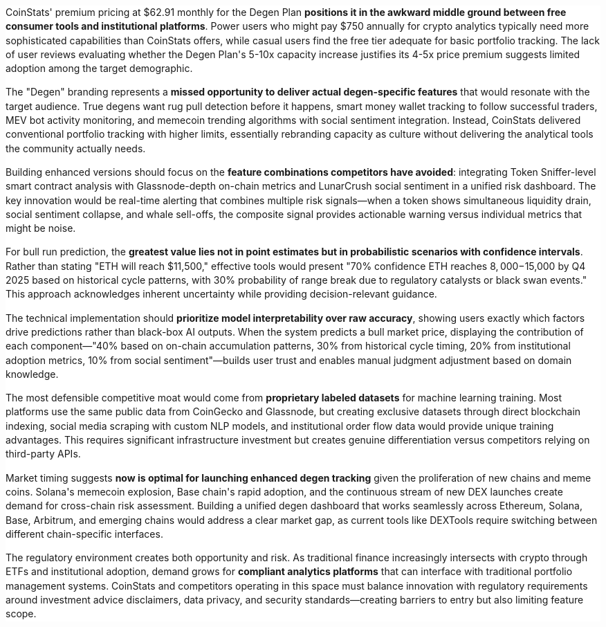 CoinStats' premium pricing at $62.91 monthly for the Degen Plan **positions it in the awkward middle ground between free consumer tools and institutional platforms**. Power users who might pay $750 annually for crypto analytics typically need more sophisticated capabilities than CoinStats offers, while casual users find the free tier adequate for basic portfolio tracking. The lack of user reviews evaluating whether the Degen Plan's 5-10x capacity increase justifies its 4-5x price premium suggests limited adoption among the target demographic.

The "Degen" branding represents a **missed opportunity to deliver actual degen-specific features** that would resonate with the target audience. True degens want rug pull detection before it happens, smart money wallet tracking to follow successful traders, MEV bot activity monitoring, and memecoin trending algorithms with social sentiment integration. Instead, CoinStats delivered conventional portfolio tracking with higher limits, essentially rebranding capacity as culture without delivering the analytical tools the community actually needs.

Building enhanced versions should focus on the **feature combinations competitors have avoided**: integrating Token Sniffer-level smart contract analysis with Glassnode-depth on-chain metrics and LunarCrush social sentiment in a unified risk dashboard. The key innovation would be real-time alerting that combines multiple risk signals—when a token shows simultaneous liquidity drain, social sentiment collapse, and whale sell-offs, the composite signal provides actionable warning versus individual metrics that might be noise.

For bull run prediction, the **greatest value lies not in point estimates but in probabilistic scenarios with confidence intervals**. Rather than stating "ETH will reach $11,500," effective tools would present "70% confidence ETH reaches $8,000-$15,000 by Q4 2025 based on historical cycle patterns, with 30% probability of range break due to regulatory catalysts or black swan events." This approach acknowledges inherent uncertainty while providing decision-relevant guidance.

The technical implementation should **prioritize model interpretability over raw accuracy**, showing users exactly which factors drive predictions rather than black-box AI outputs. When the system predicts a bull market price, displaying the contribution of each component—"40% based on on-chain accumulation patterns, 30% from historical cycle timing, 20% from institutional adoption metrics, 10% from social sentiment"—builds user trust and enables manual judgment adjustment based on domain knowledge.

The most defensible competitive moat would come from **proprietary labeled datasets** for machine learning training. Most platforms use the same public data from CoinGecko and Glassnode, but creating exclusive datasets through direct blockchain indexing, social media scraping with custom NLP models, and institutional order flow data would provide unique training advantages. This requires significant infrastructure investment but creates genuine differentiation versus competitors relying on third-party APIs.

Market timing suggests **now is optimal for launching enhanced degen tracking** given the proliferation of new chains and meme coins. Solana's memecoin explosion, Base chain's rapid adoption, and the continuous stream of new DEX launches create demand for cross-chain risk assessment. Building a unified degen dashboard that works seamlessly across Ethereum, Solana, Base, Arbitrum, and emerging chains would address a clear market gap, as current tools like DEXTools require switching between different chain-specific interfaces.

The regulatory environment creates both opportunity and risk. As traditional finance increasingly intersects with crypto through ETFs and institutional adoption, demand grows for **compliant analytics platforms** that can interface with traditional portfolio management systems. CoinStats and competitors operating in this space must balance innovation with regulatory requirements around investment advice disclaimers, data privacy, and security standards—creating barriers to entry but also limiting feature scope.